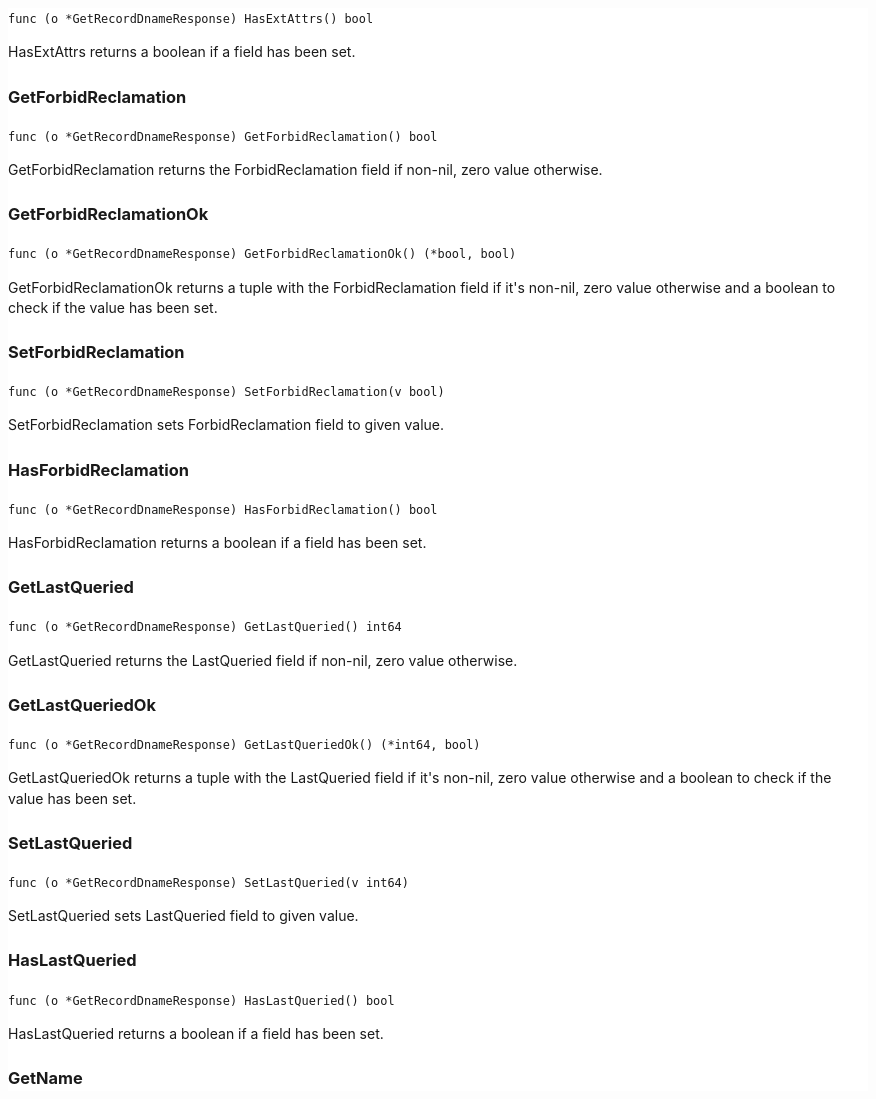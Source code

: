 `func (o *GetRecordDnameResponse) HasExtAttrs() bool`

HasExtAttrs returns a boolean if a field has been set.

### GetForbidReclamation

`func (o *GetRecordDnameResponse) GetForbidReclamation() bool`

GetForbidReclamation returns the ForbidReclamation field if non-nil, zero value otherwise.

### GetForbidReclamationOk

`func (o *GetRecordDnameResponse) GetForbidReclamationOk() (*bool, bool)`

GetForbidReclamationOk returns a tuple with the ForbidReclamation field if it's non-nil, zero value otherwise
and a boolean to check if the value has been set.

### SetForbidReclamation

`func (o *GetRecordDnameResponse) SetForbidReclamation(v bool)`

SetForbidReclamation sets ForbidReclamation field to given value.

### HasForbidReclamation

`func (o *GetRecordDnameResponse) HasForbidReclamation() bool`

HasForbidReclamation returns a boolean if a field has been set.

### GetLastQueried

`func (o *GetRecordDnameResponse) GetLastQueried() int64`

GetLastQueried returns the LastQueried field if non-nil, zero value otherwise.

### GetLastQueriedOk

`func (o *GetRecordDnameResponse) GetLastQueriedOk() (*int64, bool)`

GetLastQueriedOk returns a tuple with the LastQueried field if it's non-nil, zero value otherwise
and a boolean to check if the value has been set.

### SetLastQueried

`func (o *GetRecordDnameResponse) SetLastQueried(v int64)`

SetLastQueried sets LastQueried field to given value.

### HasLastQueried

`func (o *GetRecordDnameResponse) HasLastQueried() bool`

HasLastQueried returns a boolean if a field has been set.

### GetName
